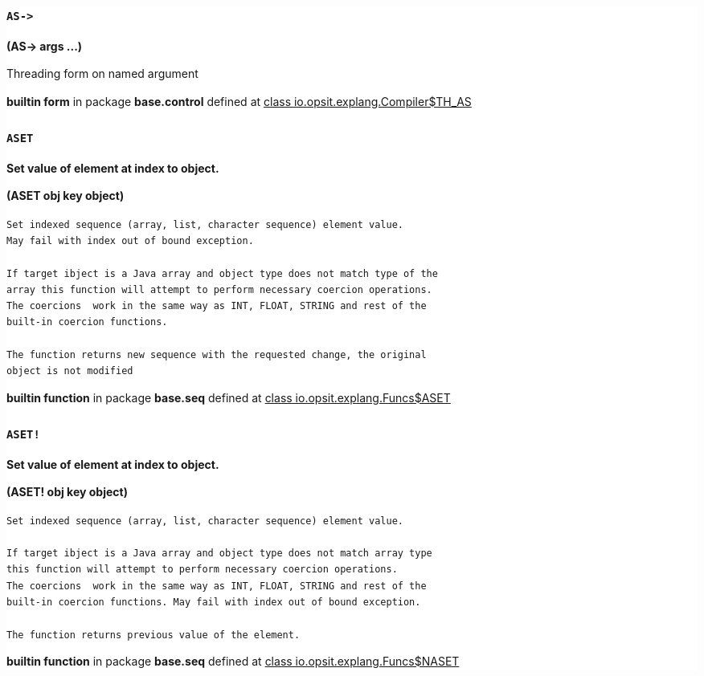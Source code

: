 ### `AS->`



**(AS-> args ...)**

Threading form on named argument


**builtin form** in package **base.control** defined at  [class io.opsit.explang.Compiler$TH_AS](https://javadocs.dev/io.opsit/opsit-explang-core/0.0.8/io/opsit/explang/Compiler.TH_AS.html) 

### `ASET`

**Set value of element at index to object.**

**(ASET  obj key object)**


```
Set indexed sequence (array, list, character sequence) element value.
May fail with index out of bound exception.

If target ibject is a Java array and object type does not match type of the
array this function will attempt to perform necessary coercion operations. 
The coercions  work in the same way as INT, FLOAT, STRING and rest of the 
built-in coercion functions. 

The function returns new sequence with the requested change, the original
object is not modified
```



**builtin function** in package **base.seq** defined at  [class io.opsit.explang.Funcs$ASET](https://javadocs.dev/io.opsit/opsit-explang-core/0.0.8/io/opsit/explang/Funcs.ASET.html) 

### `ASET!`

**Set value of element at index to object.**

**(ASET!  obj key object)**


```
Set indexed sequence (array, list, character sequence) element value.

If target ibject is a Java array and object type does not match array type
this function will attempt to perform necessary coercion operations. 
The coercions  work in the same way as INT, FLOAT, STRING and rest of the
built-in coercion functions. May fail with index out of bound exception.

The function returns previous value of the element.
```



**builtin function** in package **base.seq** defined at  [class io.opsit.explang.Funcs$NASET](https://javadocs.dev/io.opsit/opsit-explang-core/0.0.8/io/opsit/explang/Funcs.NASET.html) 
